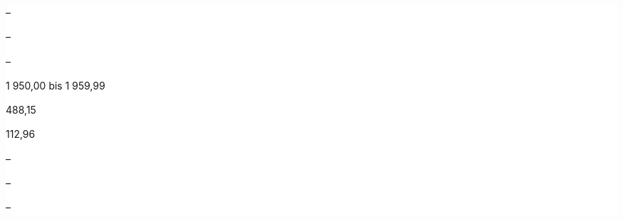 –

</td>

<td style="border-right: 0.5pt solid ; border-bottom: 0.5pt solid ; " align="char" valign="top" charoff="50">

–

</td>

<td style="border-bottom: 0.5pt solid ; " align="char" valign="top" charoff="50">

–

</td>

</tr>

<tr>

<td style="border-right: 0.5pt solid ; border-bottom: 0.5pt solid ; " align="center" valign="top" charoff="50">

1 950,00 bis 1 959,99

</td>

<td style="border-right: 0.5pt solid ; border-bottom: 0.5pt solid ; " align="char" valign="top" charoff="50">

488,15

</td>

<td style="border-right: 0.5pt solid ; border-bottom: 0.5pt solid ; " align="char" valign="top" charoff="50">

112,96

</td>

<td style="border-right: 0.5pt solid ; border-bottom: 0.5pt solid ; " align="char" valign="top" charoff="50">

–

</td>

<td style="border-right: 0.5pt solid ; border-bottom: 0.5pt solid ; " align="char" valign="top" charoff="50">

–

</td>

<td style="border-right: 0.5pt solid ; border-bottom: 0.5pt solid ; " align="char" valign="top" charoff="50">

–

</td>

<td style="border-bottom: 0.5pt solid ; " align="char" valign="top" charoff="50">

